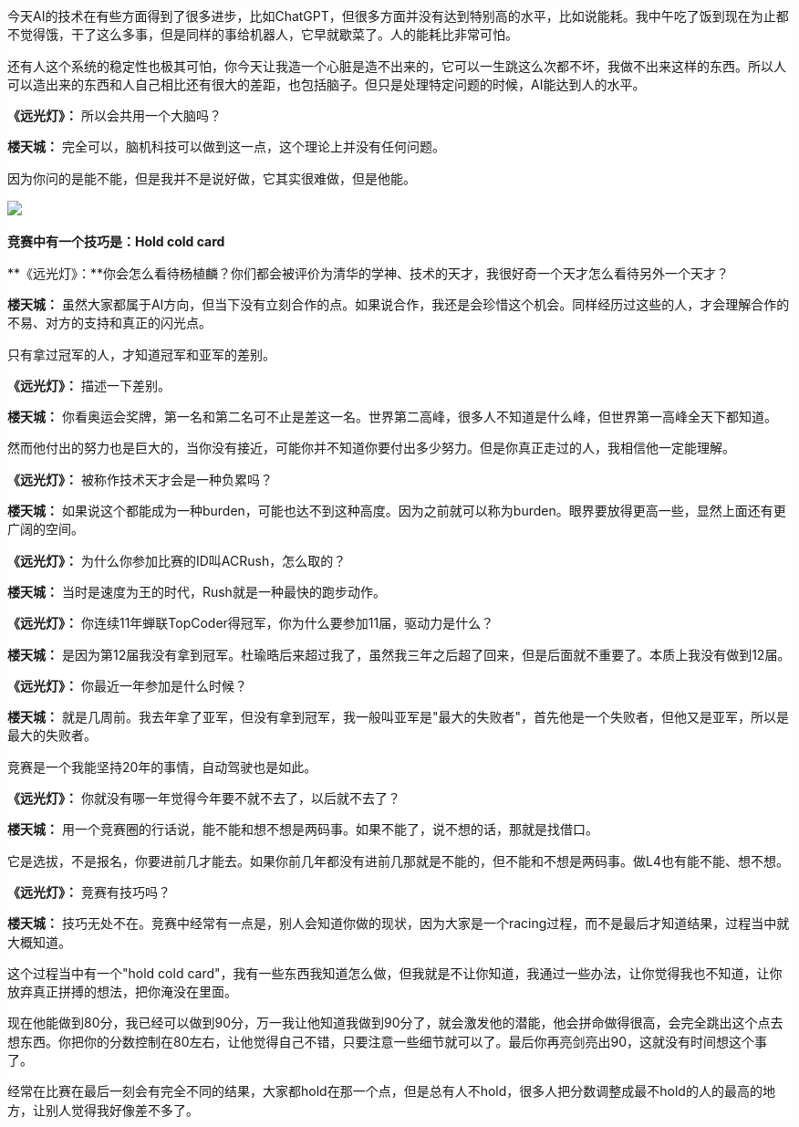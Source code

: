 今天AI的技术在有些方面得到了很多进步，比如ChatGPT，但很多方面并没有达到特别高的水平，比如说能耗。我中午吃了饭到现在为止都不觉得饿，干了这么多事，但是同样的事给机器人，它早就歇菜了。人的能耗比非常可怕。

还有人这个系统的稳定性也极其可怕，你今天让我造一个心脏是造不出来的，它可以一生跳这么次都不坏，我做不出来这样的东西。所以人可以造出来的东西和人自己相比还有很大的差距，也包括脑子。但只是处理特定问题的时候，AI能达到人的水平。

**《远光灯》：** 所以会共用一个大脑吗？

**楼天城：** 完全可以，脑机科技可以做到这一点，这个理论上并没有任何问题。

因为你问的是能不能，但是我并不是说好做，它其实很难做，但是他能。

![](https://cubox.pro/c/filters:no_upscale()?imageUrl=https%3A%2F%2Fmmbiz.qpic.cn%2Fsz_mmbiz_png%2Fow6przZuPIFNmictFHYdncDXcq2icHxwTK0z9S0icXszNY94tvjnWSl9jCEZlDWAb0OO587CCFI2PFfBTMwQicr81A%2F640%3Fwx_fmt%3Dpng%26from%3Dappmsg)


**竞赛中有一个技巧是：Hold cold card**

**《远光灯》：**你会怎么看待杨植麟？你们都会被评价为清华的学神、技术的天才，我很好奇一个天才怎么看待另外一个天才？

**楼天城：** 虽然大家都属于AI方向，但当下没有立刻合作的点。如果说合作，我还是会珍惜这个机会。同样经历过这些的人，才会理解合作的不易、对方的支持和真正的闪光点。

只有拿过冠军的人，才知道冠军和亚军的差别。

**《远光灯》：** 描述一下差别。

**楼天城：** 你看奥运会奖牌，第一名和第二名可不止是差这一名。世界第二高峰，很多人不知道是什么峰，但世界第一高峰全天下都知道。

然而他付出的努力也是巨大的，当你没有接近，可能你并不知道你要付出多少努力。但是你真正走过的人，我相信他一定能理解。

**《远光灯》：** 被称作技术天才会是一种负累吗？

**楼天城：** 如果说这个都能成为一种burden，可能也达不到这种高度。因为之前就可以称为burden。眼界要放得更高一些，显然上面还有更广阔的空间。

**《远光灯》：** 为什么你参加比赛的ID叫ACRush，怎么取的？

**楼天城：** 当时是速度为王的时代，Rush就是一种最快的跑步动作。

**《远光灯》：** 你连续11年蝉联TopCoder得冠军，你为什么要参加11届，驱动力是什么？

**楼天城：** 是因为第12届我没有拿到冠军。杜瑜晧后来超过我了，虽然我三年之后超了回来，但是后面就不重要了。本质上我没有做到12届。

**《远光灯》：** 你最近一年参加是什么时候？

**楼天城：** 就是几周前。我去年拿了亚军，但没有拿到冠军，我一般叫亚军是"最大的失败者"，首先他是一个失败者，但他又是亚军，所以是最大的失败者。

竞赛是一个我能坚持20年的事情，自动驾驶也是如此。

**《远光灯》：** 你就没有哪一年觉得今年要不就不去了，以后就不去了？

**楼天城：** 用一个竞赛圈的行话说，能不能和想不想是两码事。如果不能了，说不想的话，那就是找借口。

它是选拔，不是报名，你要进前几才能去。如果你前几年都没有进前几那就是不能的，但不能和不想是两码事。做L4也有能不能、想不想。

**《远光灯》：** 竞赛有技巧吗？

**楼天城：** 技巧无处不在。竞赛中经常有一点是，别人会知道你做的现状，因为大家是一个racing过程，而不是最后才知道结果，过程当中就大概知道。

这个过程当中有一个"hold cold card"，我有一些东西我知道怎么做，但我就是不让你知道，我通过一些办法，让你觉得我也不知道，让你放弃真正拼搏的想法，把你淹没在里面。

现在他能做到80分，我已经可以做到90分，万一我让他知道我做到90分了，就会激发他的潜能，他会拼命做得很高，会完全跳出这个点去想东西。你把你的分数控制在80左右，让他觉得自己不错，只要注意一些细节就可以了。最后你再亮剑亮出90，这就没有时间想这个事了。

经常在比赛在最后一刻会有完全不同的结果，大家都hold在那一个点，但是总有人不hold，很多人把分数调整成最不hold的人的最高的地方，让别人觉得我好像差不多了。
